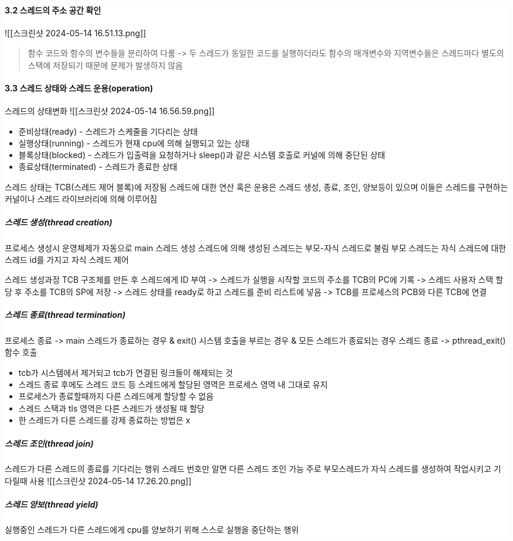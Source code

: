 #### 3.2 스레드의 주소 공간 확인

![[스크린샷 2024-05-14 16.51.13.png]]

> 함수 코드와 함수의 변수들을 분리하여 다룸 -> 두 스레드가 동일한 코드를 실행하더라도 함수의 매개변수와 지역변수들은 스레드마다 별도의 스택에 저장되기 때문에 문제가 발생하지 않음

#### 3.3 스레드 상태와 스레드 운용(operation)

스레드의 상태변화
![[스크린샷 2024-05-14 16.56.59.png]]

- 준비상태(ready) - 스레드가 스케줄을 기다리는 상태
- 실행상태(running) - 스레드가 현재 cpu에 의해 실행되고 있는 상태
- 블록상태(blocked) - 스레드가 입출력을 요청하거나 sleep()과 같은 시스템 호출로 커널에 의해 중단된 상태
- 종료상태(terminated) - 스레드가 종료한 상태

스레드 상태는 TCB(스레드 제어 블록)에 저장됨
스레드에 대한 연산 혹은 운용은 스레드 생성, 종료, 조인, 양보등이 있으며 이들은 스레드를 구현하는 커널이나 스레드 라이브러리에 의해 이루어짐

##### 스레드 생성(thread creation)

프로세스 생성시 운영체제가 자동으로 main 스레드 생성
스레드에 의해 생성된 스레드는 부모-자식 스레드로 불림
부모 스레드는 자식 스레드에 대한 스레드 id를 가지고 자식 스레드 제어

스레드 생성과정
TCB 구조체를 만든 후 스레드에게 ID 부여
-> 스레드가 실행을 시작할 코드의 주소를 TCB의 PC에 기록
-> 스레드 사용자 스택 할당 후 주소를 TCB의 SP에 저장
-> 스레드 상태를 ready로 하고 스레드를 준비 리스트에 넣음
-> TCB를 프로세스의 PCB와 다른 TCB에 연결

##### 스레드 종료(thread termination)

프로세스 종료 -> main 스레드가 종료하는 경우 & exit() 시스템 호출을 부르는 경우 & 모든 스레드가 종료되는 경우
스레드 종료 -> pthread_exit() 함수 호출

- tcb가 시스템에서 제거되고 tcb가 연결된 링크들이 해제되는 것
- 스레드 종료 후에도 스레드 코드 등 스레드에게 할당된 영역은 프로세스 영역 내 그대로 유지
- 프로세스가 종료할때까지 다른 스레드에게 할당할 수 없음
- 스레드 스택과 tls 영역은 다른 스레드가 생성될 때 할당
- 한 스레드가 다른 스레드를 강제 종료하는 방법은 x

##### 스레드 조인(thread join)

스레드가 다른 스레드의 종료를 기다리는 행위
스레드 번호만 알면 다른 스레드 조인 가능
주로 부모스레드가 자식 스레드를 생성하여 작업시키고 기다릴때 사용
![[스크린샷 2024-05-14 17.26.20.png]]

##### 스레드 양보(thread yield)

실행중인 스레드가 다른 스레드에게 cpu를 양보하기 위해 스스로 실행을 중단하는 행위
